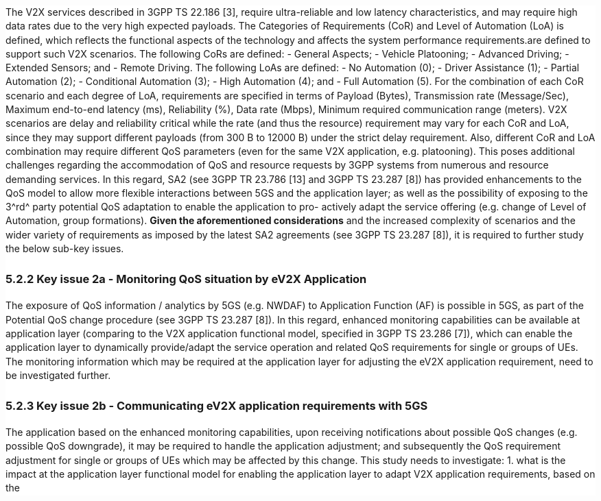 The V2X services described in 3GPP TS 22.186 [3], require ultra-reliable and
low latency characteristics, and may require high data rates due to the very
high expected payloads. The Categories of Requirements (CoR) and Level of
Automation (LoA) is defined, which reflects the functional aspects of the
technology and affects the system performance requirements.are defined to
support such V2X scenarios.
The following CoRs are defined:
\- General Aspects;
\- Vehicle Platooning;
\- Advanced Driving;
\- Extended Sensors; and
\- Remote Driving.
The following LoAs are defined:
\- No Automation (0);
\- Driver Assistance (1);
\- Partial Automation (2);
\- Conditional Automation (3);
\- High Automation (4); and
\- Full Automation (5).
For the combination of each CoR scenario and each degree of LoA, requirements
are specified in terms of Payload (Bytes), Transmission rate (Message/Sec),
Maximum end-to-end latency (ms), Reliability (%), Data rate (Mbps), Minimum
required communication range (meters).
V2X scenarios are delay and reliability critical while the rate (and thus the
resource) requirement may vary for each CoR and LoA, since they may support
different payloads (from 300 B to 12000 B) under the strict delay requirement.
Also, different CoR and LoA combination may require different QoS parameters
(even for the same V2X application, e.g. platooning). This poses additional
challenges regarding the accommodation of QoS and resource requests by 3GPP
systems from numerous and resource demanding services.
In this regard, SA2 (see 3GPP TR 23.786 [13] and 3GPP TS 23.287 [8]) has
provided enhancements to the QoS model to allow more flexible interactions
between 5GS and the application layer; as well as the possibility of exposing
to the 3^rd^ party potential QoS adaptation to enable the application to pro-
actively adapt the service offering (e.g. change of Level of Automation, group
formations).
**Given the aforementioned considerations** and the increased complexity of
scenarios and the wider variety of requirements as imposed by the latest SA2
agreements (see 3GPP TS 23.287 [8]), it is required to further study the below
sub-key issues.
### 5.2.2 Key issue 2a - Monitoring QoS situation by eV2X Application
The exposure of QoS information / analytics by 5GS (e.g. NWDAF) to Application
Function (AF) is possible in 5GS, as part of the Potential QoS change
procedure (see 3GPP TS 23.287 [8]).
In this regard, enhanced monitoring capabilities can be available at
application layer (comparing to the V2X application functional model,
specified in 3GPP TS 23.286 [7]), which can enable the application layer to
dynamically provide/adapt the service operation and related QoS requirements
for single or groups of UEs. The monitoring information which may be required
at the application layer for adjusting the eV2X application requirement, need
to be investigated further.
### 5.2.3 Key issue 2b - Communicating eV2X application requirements with 5GS
The application based on the enhanced monitoring capabilities, upon receiving
notifications about possible QoS changes (e.g. possible QoS downgrade), it may
be required to handle the application adjustment; and subsequently the QoS
requirement adjustment for single or groups of UEs which may be affected by
this change.
This study needs to investigate:
1\. what is the impact at the application layer functional model for enabling
the application layer to adapt V2X application requirements, based on the